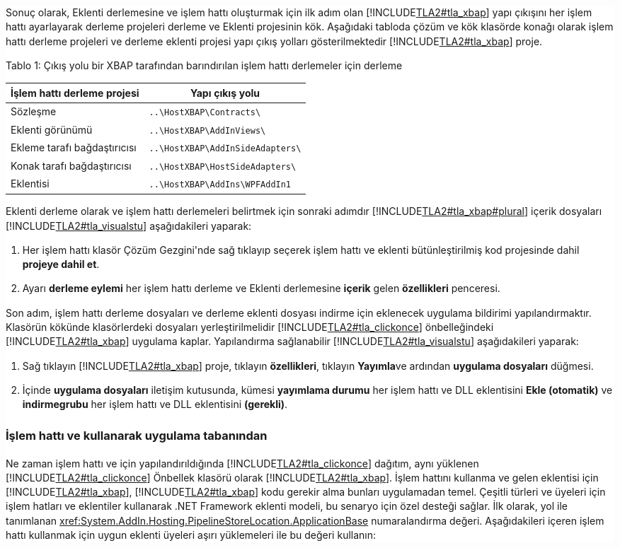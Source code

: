  Sonuç olarak, Eklenti derlemesine ve işlem hattı oluşturmak için ilk adım olan [!INCLUDE[TLA2#tla_xbap](../../../../includes/tla2sharptla-xbap-md.md)] yapı çıkışını her işlem hattı ayarlayarak derleme projeleri derleme ve Eklenti projesinin kök. Aşağıdaki tabloda çözüm ve kök klasörde konağı olarak işlem hattı derleme projeleri ve derleme eklenti projesi yapı çıkış yolları gösterilmektedir [!INCLUDE[TLA2#tla_xbap](../../../../includes/tla2sharptla-xbap-md.md)] proje.  
  
 Tablo 1: Çıkış yolu bir XBAP tarafından barındırılan işlem hattı derlemeler için derleme  
  
|İşlem hattı derleme projesi|Yapı çıkış yolu|  
|-------------------------------|-----------------------|  
|Sözleşme|`..\HostXBAP\Contracts\`|  
|Eklenti görünümü|`..\HostXBAP\AddInViews\`|  
|Ekleme tarafı bağdaştırıcısı|`..\HostXBAP\AddInSideAdapters\`|  
|Konak tarafı bağdaştırıcısı|`..\HostXBAP\HostSideAdapters\`|  
|Eklentisi|`..\HostXBAP\AddIns\WPFAddIn1`|  
  
 Eklenti derleme olarak ve işlem hattı derlemeleri belirtmek için sonraki adımdır [!INCLUDE[TLA2#tla_xbap#plural](../../../../includes/tla2sharptla-xbapsharpplural-md.md)] içerik dosyaları [!INCLUDE[TLA2#tla_visualstu](../../../../includes/tla2sharptla-visualstu-md.md)] aşağıdakileri yaparak:  
  
1. Her işlem hattı klasör Çözüm Gezgini'nde sağ tıklayıp seçerek işlem hattı ve eklenti bütünleştirilmiş kod projesinde dahil **projeye dahil et**.  
  
2. Ayarı **derleme eylemi** her işlem hattı derleme ve Eklenti derlemesine **içerik** gelen **özellikleri** penceresi.  
  
 Son adım, işlem hattı derleme dosyaları ve derleme eklenti dosyası indirme için eklenecek uygulama bildirimi yapılandırmaktır. Klasörün kökünde klasörlerdeki dosyaları yerleştirilmelidir [!INCLUDE[TLA2#tla_clickonce](../../../../includes/tla2sharptla-clickonce-md.md)] önbelleğindeki [!INCLUDE[TLA2#tla_xbap](../../../../includes/tla2sharptla-xbap-md.md)] uygulama kaplar. Yapılandırma sağlanabilir [!INCLUDE[TLA2#tla_visualstu](../../../../includes/tla2sharptla-visualstu-md.md)] aşağıdakileri yaparak:  
  
1. Sağ tıklayın [!INCLUDE[TLA2#tla_xbap](../../../../includes/tla2sharptla-xbap-md.md)] proje, tıklayın **özellikleri**, tıklayın **Yayımla**ve ardından **uygulama dosyaları** düğmesi.  
  
2. İçinde **uygulama dosyaları** iletişim kutusunda, kümesi **yayımlama durumu** her işlem hattı ve DLL eklentisini **Ekle (otomatik)** ve **indirmegrubu** her işlem hattı ve DLL eklentisini **(gerekli)**.  
  
### <a name="using-the-pipeline-and-add-in-from-the-application-base"></a>İşlem hattı ve kullanarak uygulama tabanından  
 Ne zaman işlem hattı ve için yapılandırıldığında [!INCLUDE[TLA2#tla_clickonce](../../../../includes/tla2sharptla-clickonce-md.md)] dağıtım, aynı yüklenen [!INCLUDE[TLA2#tla_clickonce](../../../../includes/tla2sharptla-clickonce-md.md)] Önbellek klasörü olarak [!INCLUDE[TLA2#tla_xbap](../../../../includes/tla2sharptla-xbap-md.md)]. İşlem hattını kullanma ve gelen eklentisi için [!INCLUDE[TLA2#tla_xbap](../../../../includes/tla2sharptla-xbap-md.md)], [!INCLUDE[TLA2#tla_xbap](../../../../includes/tla2sharptla-xbap-md.md)] kodu gerekir alma bunları uygulamadan temel. Çeşitli türleri ve üyeleri için işlem hatları ve eklentiler kullanarak .NET Framework eklenti modeli, bu senaryo için özel desteği sağlar. İlk olarak, yol ile tanımlanan <xref:System.AddIn.Hosting.PipelineStoreLocation.ApplicationBase> numaralandırma değeri. Aşağıdakileri içeren işlem hattı kullanmak için uygun eklenti üyeleri aşırı yüklemeleri ile bu değeri kullanın:  
  